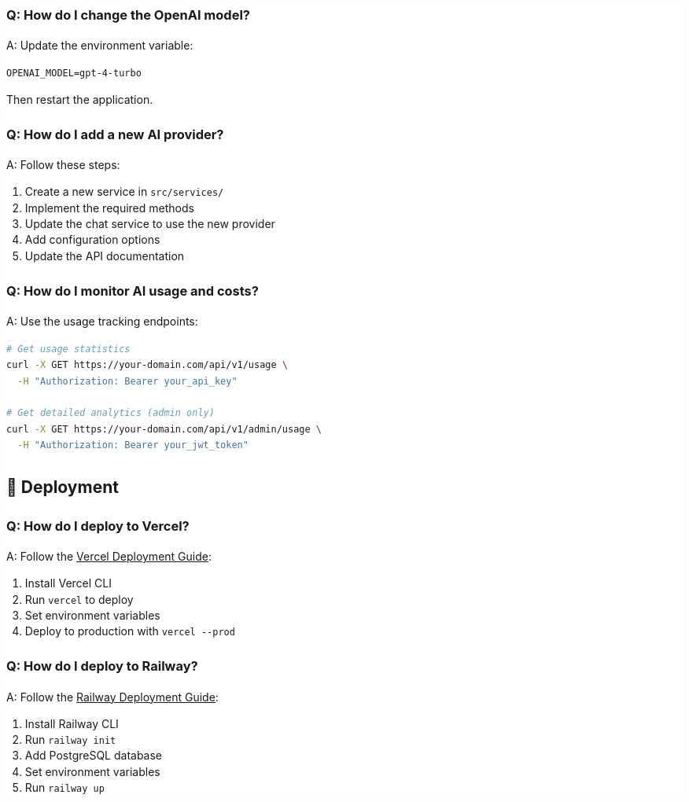 ### Q: How do I change the OpenAI model?

A: Update the environment variable:

```env
OPENAI_MODEL=gpt-4-turbo
```

Then restart the application.

### Q: How do I add a new AI provider?

A: Follow these steps:

1. Create a new service in `src/services/`
2. Implement the required methods
3. Update the chat service to use the new provider
4. Add configuration options
5. Update the API documentation

### Q: How do I monitor AI usage and costs?

A: Use the usage tracking endpoints:

```bash
# Get usage statistics
curl -X GET https://your-domain.com/api/v1/usage \
  -H "Authorization: Bearer your_api_key"

# Get detailed analytics (admin only)
curl -X GET https://your-domain.com/api/v1/admin/usage \
  -H "Authorization: Bearer your_jwt_token"
```

## 🚀 Deployment

### Q: How do I deploy to Vercel?

A: Follow the [Vercel Deployment Guide](../deployment/README.md#vercel-deployment):

1. Install Vercel CLI
2. Run `vercel` to deploy
3. Set environment variables
4. Deploy to production with `vercel --prod`

### Q: How do I deploy to Railway?

A: Follow the [Railway Deployment Guide](../deployment/README.md#railway-deployment):

1. Install Railway CLI
2. Run `railway init`
3. Add PostgreSQL database
4. Set environment variables
5. Run `railway up`
